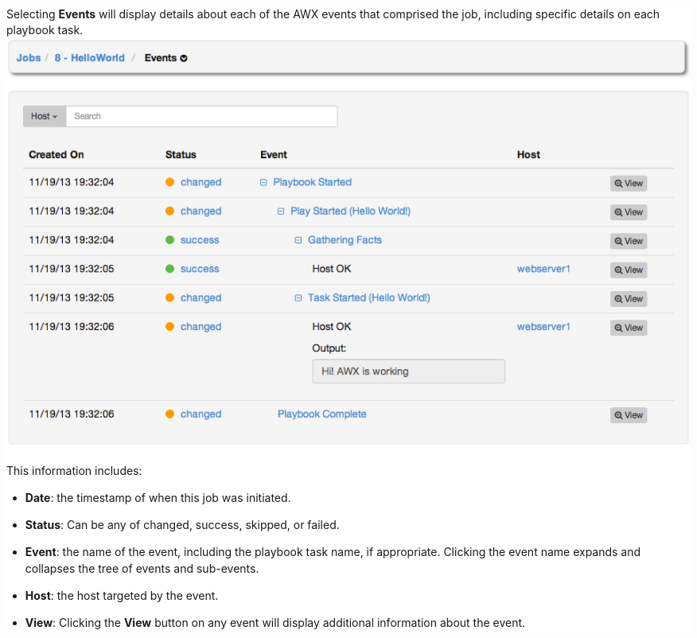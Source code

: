 Selecting **Events** will display details about each of the AWX events that comprised the job, including specific details on each playbook task. ![Jobs - events list for example job](images/jobs-events-list-for-example-job.png)

This information includes:

- **Date**: the timestamp of when this job was initiated.

- **Status**: Can be any of changed, success, skipped, or failed.

- **Event**: the name of the event, including the playbook task name, if appropriate. Clicking the event name expands and collapses the tree of events and sub-events.

- **Host**: the host targeted by the event.

- **View**: Clicking the **View** button on any event will display additional information about the event.
